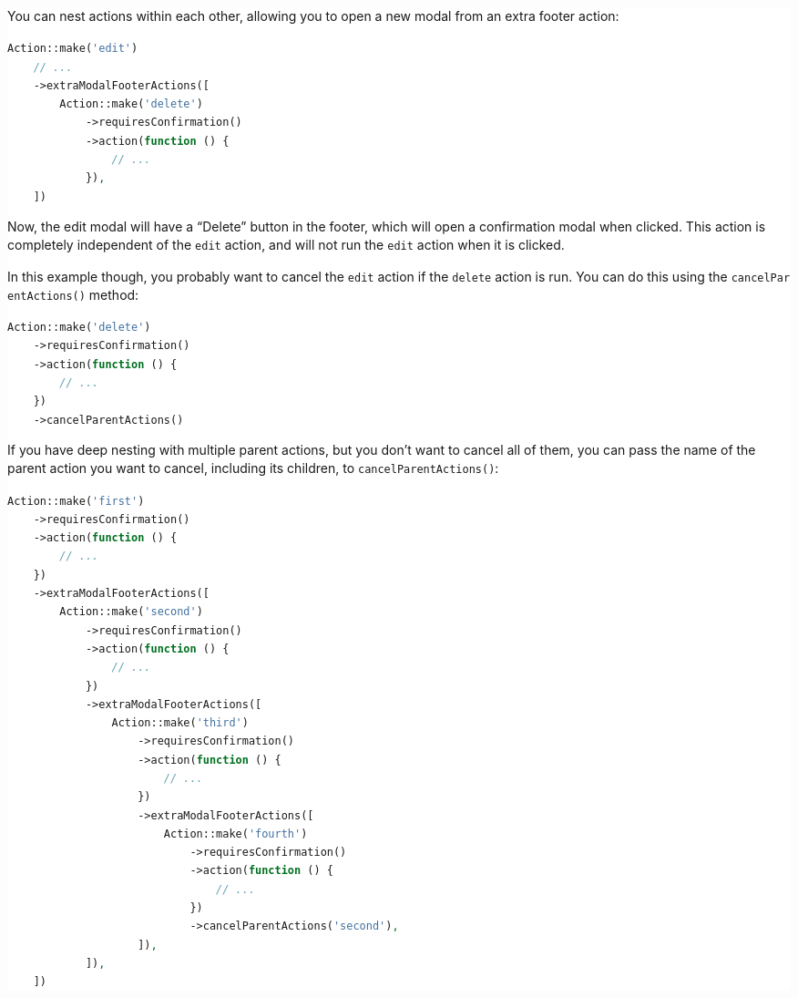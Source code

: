 You can nest actions within each other, allowing you to open a new modal from an extra footer action:

```php
Action::make('edit')
    // ...
    ->extraModalFooterActions([
        Action::make('delete')
            ->requiresConfirmation()
            ->action(function () {
                // ...
            }),
    ])

```
Now, the edit modal will have a “Delete” button in the footer, which will open a confirmation modal when clicked. This action is completely independent of the `edit` action, and will not run the `edit` action when it is clicked.

In this example though, you probably want to cancel the `edit` action if the `delete` action is run. You can do this using the `cancelParentActions()` method:

```php
Action::make('delete')
    ->requiresConfirmation()
    ->action(function () {
        // ...
    })
    ->cancelParentActions()

```
If you have deep nesting with multiple parent actions, but you don’t want to cancel all of them, you can pass the name of the parent action you want to cancel, including its children, to `cancelParentActions()`:

```php
Action::make('first')
    ->requiresConfirmation()
    ->action(function () {
        // ...
    })
    ->extraModalFooterActions([
        Action::make('second')
            ->requiresConfirmation()
            ->action(function () {
                // ...
            })
            ->extraModalFooterActions([
                Action::make('third')
                    ->requiresConfirmation()
                    ->action(function () {
                        // ...
                    })
                    ->extraModalFooterActions([
                        Action::make('fourth')
                            ->requiresConfirmation()
                            ->action(function () {
                                // ...
                            })
                            ->cancelParentActions('second'),
                    ]),
            ]),
    ])

```